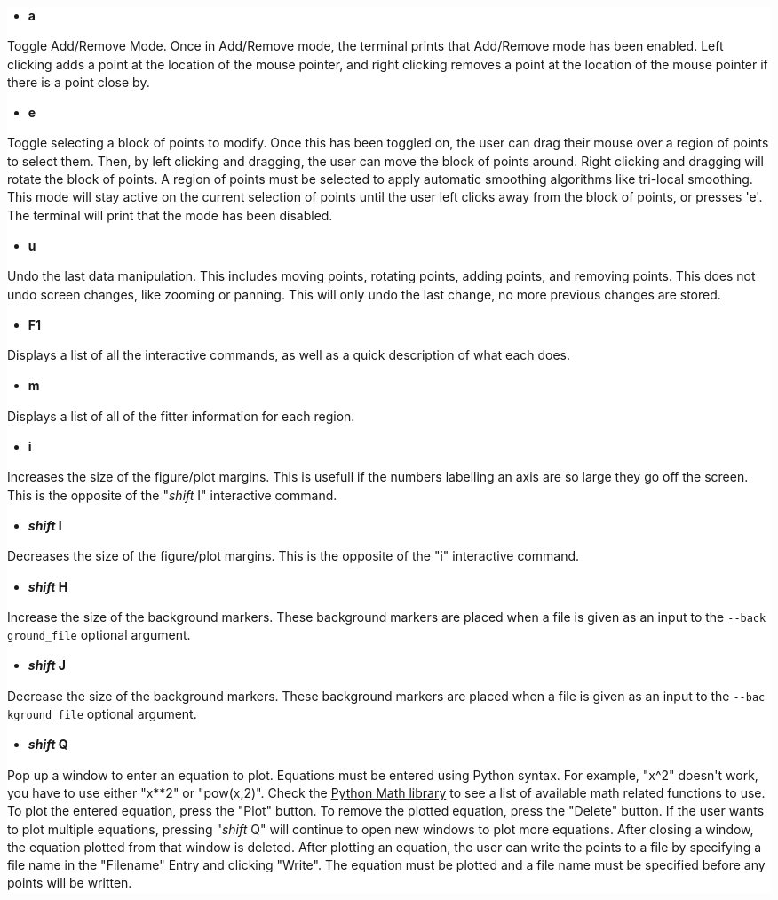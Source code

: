    - **a**

   Toggle Add/Remove Mode. Once in Add/Remove mode, the terminal prints that Add/Remove mode has been enabled. Left clicking adds a point at the location of the mouse pointer, and right clicking removes a point at the location of the mouse pointer if there is a point close by.

   - **e**

   Toggle selecting a block of points to modify. Once this has been toggled on, the user can drag their mouse over a region of points to select them. Then, by left clicking and dragging, the user can move the block of points around. Right clicking and dragging will rotate the block of points. A region of points must be selected to apply automatic smoothing algorithms like tri-local smoothing. This mode will stay active on the current selection of points until the user left clicks away from the block of points, or presses 'e'. The terminal will print that the mode has been disabled.

   - **u**

   Undo the last data manipulation. This includes moving points, rotating points, adding points, and removing points. This does not undo screen changes, like zooming or panning. This will only undo the last change, no more previous changes are stored.

   - **F1**

   Displays a list of all the interactive commands, as well as a quick description of what each does.
   
   - **m**
   
   Displays a list of all of the fitter information for each region.

   - **i**

   Increases the size of the figure/plot margins. This is usefull if the numbers labelling an axis are so large they go off the screen. This is the opposite of the "_shift_ I" interactive command.

   - **_shift_ I**

   Decreases the size of the figure/plot margins. This is the opposite of the "i" interactive command.

   - **_shift_ H**

   Increase the size of the background markers. These background markers are placed when a file is given as an input to the `--background_file` optional argument.

   - **_shift_ J**

   Decrease the size of the background markers. These background markers are placed when a file is given as an input to the `--background_file` optional argument.

   - **_shift_ Q**

   Pop up a window to enter an equation to plot. Equations must be entered using Python syntax. For example, "x^2" doesn't work, you have to use either "x\**2" or "pow(x,2)". Check the [Python Math library](https://docs.python.org/3/library/math.html) to see a list of available math related functions to use. To plot the entered equation, press the "Plot" button. To remove the plotted equation, press the "Delete" button. If the user wants to plot multiple equations, pressing "_shift_ Q" will continue to open new windows to plot more equations. After closing a window, the equation plotted from that window is deleted. After plotting an equation, the user can write the points to a file by specifying a file name in the "Filename" Entry and clicking "Write". The equation must be plotted and a file name must be specified before any points will be written.

